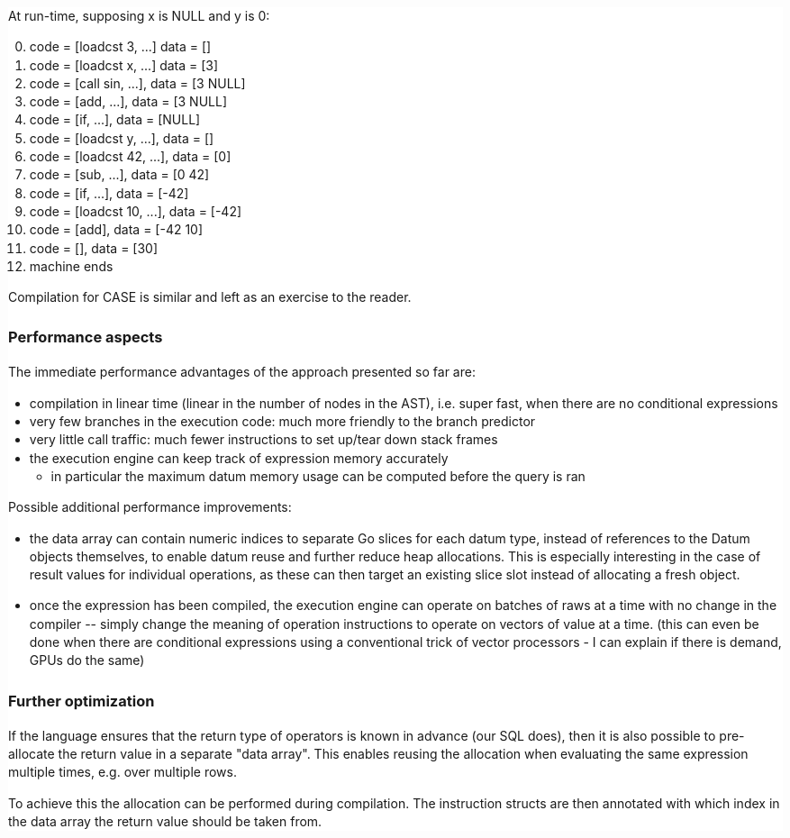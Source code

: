 At run-time, supposing x is NULL and y is 0:

0. code = [loadcst 3, ...] data = []
1. code = [loadcst x, ...] data = [3]
2. code = [call sin, ...], data = [3 NULL]
3. code = [add, ...], data = [3 NULL]
4. code = [if, ...], data = [NULL]
5. code = [loadcst y, ...], data = []
6. code = [loadcst 42, ...], data = [0]
7. code = [sub, ...], data = [0 42]
8. code = [if, ...], data = [-42]
9. code = [loadcst 10, ...], data = [-42]
10. code = [add], data = [-42 10]
11. code = [], data = [30]
12. machine ends

Compilation for CASE is similar and left as an exercise to the reader.

### Performance aspects

The immediate performance advantages of the approach presented so far are:

- compilation in linear time (linear in the number of nodes in the
  AST), i.e. super fast, when there are no conditional expressions
- very few branches in the execution code: much more friendly to the branch predictor
- very little call traffic: much fewer instructions to set up/tear down stack frames
- the execution engine can keep track of expression memory accurately
  - in particular the maximum datum memory usage can be computed before the
    query is ran

Possible additional performance improvements:

- the data array can contain numeric indices to separate Go slices for
  each datum type, instead of references to the Datum objects
  themselves, to enable datum reuse and further reduce heap
  allocations. This is especially interesting in the case of result
  values for individual operations, as these can then target an
  existing slice slot instead of allocating a fresh object.

- once the expression has been compiled, the execution engine can
  operate on batches of raws at a time with no change in the compiler
  -- simply change the meaning of operation instructions to operate on
  vectors of value at a time.  (this can even be done when there are
  conditional expressions using a conventional trick of vector
  processors - I can explain if there is demand, GPUs do the same)

### Further optimization

If the language ensures that the return type of operators is known in
advance (our SQL does), then it is also possible to pre-allocate the
return value in a separate "data array". This enables reusing the allocation
when evaluating the same expression multiple times, e.g. over multiple rows.

To achieve this the allocation can be performed during compilation.
The instruction structs are then annotated with which index in the data
array the return value should be taken from.
